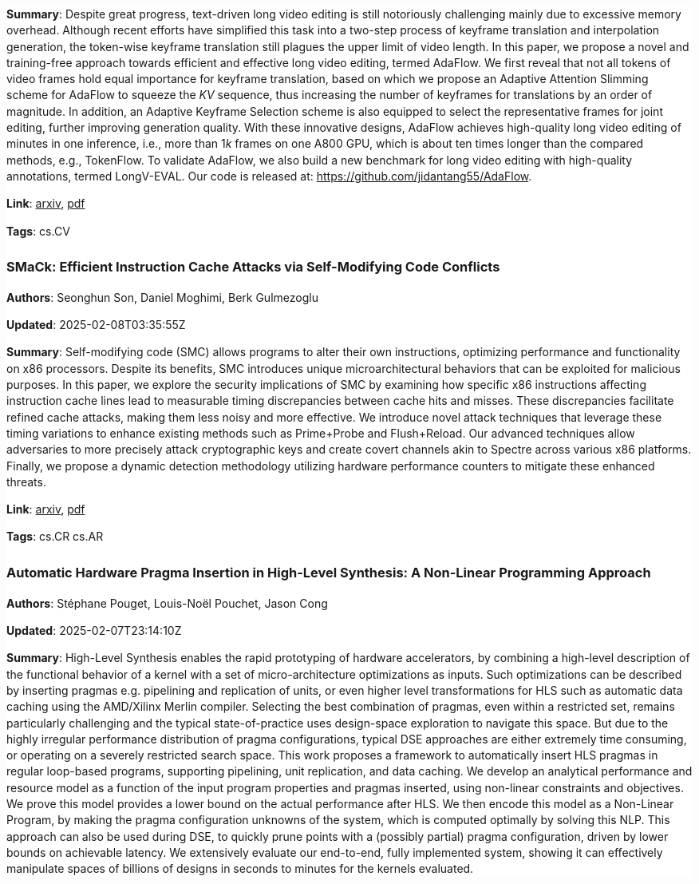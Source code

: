 **Summary**: Despite great progress, text-driven long video editing is still notoriously challenging mainly due to excessive memory overhead. Although recent efforts have simplified this task into a two-step process of keyframe translation and interpolation generation, the token-wise keyframe translation still plagues the upper limit of video length. In this paper, we propose a novel and training-free approach towards efficient and effective long video editing, termed AdaFlow. We first reveal that not all tokens of video frames hold equal importance for keyframe translation, based on which we propose an Adaptive Attention Slimming scheme for AdaFlow to squeeze the $KV$ sequence, thus increasing the number of keyframes for translations by an order of magnitude. In addition, an Adaptive Keyframe Selection scheme is also equipped to select the representative frames for joint editing, further improving generation quality. With these innovative designs, AdaFlow achieves high-quality long video editing of minutes in one inference, i.e., more than 1$k$ frames on one A800 GPU, which is about ten times longer than the compared methods, e.g., TokenFlow. To validate AdaFlow, we also build a new benchmark for long video editing with high-quality annotations, termed LongV-EVAL. Our code is released at: https://github.com/jidantang55/AdaFlow.

**Link**: [arxiv](http://arxiv.org/abs/2502.05433v1),  [pdf](http://arxiv.org/pdf/2502.05433v1)

**Tags**: cs.CV 



### SMaCk: Efficient Instruction Cache Attacks via Self-Modifying Code   Conflicts
**Authors**: Seonghun Son, Daniel Moghimi, Berk Gulmezoglu

**Updated**: 2025-02-08T03:35:55Z

**Summary**: Self-modifying code (SMC) allows programs to alter their own instructions, optimizing performance and functionality on x86 processors. Despite its benefits, SMC introduces unique microarchitectural behaviors that can be exploited for malicious purposes. In this paper, we explore the security implications of SMC by examining how specific x86 instructions affecting instruction cache lines lead to measurable timing discrepancies between cache hits and misses. These discrepancies facilitate refined cache attacks, making them less noisy and more effective. We introduce novel attack techniques that leverage these timing variations to enhance existing methods such as Prime+Probe and Flush+Reload. Our advanced techniques allow adversaries to more precisely attack cryptographic keys and create covert channels akin to Spectre across various x86 platforms. Finally, we propose a dynamic detection methodology utilizing hardware performance counters to mitigate these enhanced threats.

**Link**: [arxiv](http://arxiv.org/abs/2502.05429v1),  [pdf](http://arxiv.org/pdf/2502.05429v1)

**Tags**: cs.CR cs.AR 



### Automatic Hardware Pragma Insertion in High-Level Synthesis: A   Non-Linear Programming Approach
**Authors**: Stéphane Pouget, Louis-Noël Pouchet, Jason Cong

**Updated**: 2025-02-07T23:14:10Z

**Summary**: High-Level Synthesis enables the rapid prototyping of hardware accelerators, by combining a high-level description of the functional behavior of a kernel with a set of micro-architecture optimizations as inputs. Such optimizations can be described by inserting pragmas e.g. pipelining and replication of units, or even higher level transformations for HLS such as automatic data caching using the AMD/Xilinx Merlin compiler. Selecting the best combination of pragmas, even within a restricted set, remains particularly challenging and the typical state-of-practice uses design-space exploration to navigate this space. But due to the highly irregular performance distribution of pragma configurations, typical DSE approaches are either extremely time consuming, or operating on a severely restricted search space. This work proposes a framework to automatically insert HLS pragmas in regular loop-based programs, supporting pipelining, unit replication, and data caching. We develop an analytical performance and resource model as a function of the input program properties and pragmas inserted, using non-linear constraints and objectives. We prove this model provides a lower bound on the actual performance after HLS. We then encode this model as a Non-Linear Program, by making the pragma configuration unknowns of the system, which is computed optimally by solving this NLP. This approach can also be used during DSE, to quickly prune points with a (possibly partial) pragma configuration, driven by lower bounds on achievable latency. We extensively evaluate our end-to-end, fully implemented system, showing it can effectively manipulate spaces of billions of designs in seconds to minutes for the kernels evaluated.
